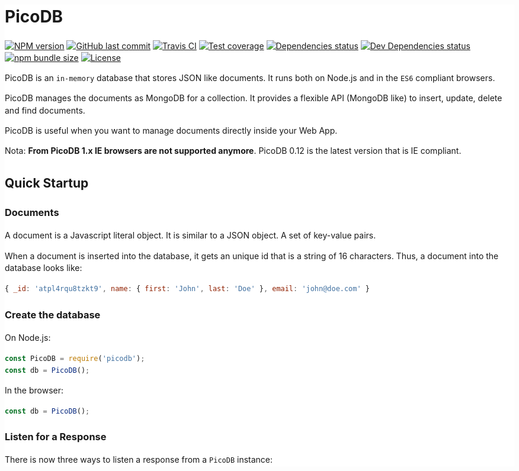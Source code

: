 # PicoDB

[![NPM version][npm-image]][npm-url]
[![GitHub last commit][commit-image]][commit-url]
[![Travis CI][travis-image]][travis-url]
[![Test coverage][coveralls-image]][coveralls-url]
[![Dependencies status][dependencies-image]][dependencies-url]
[![Dev Dependencies status][devdependencies-image]][devdependencies-url]
[![npm bundle size][npm-bundle-size-image]][npm-bundle-size-url]
[![License][license-image]](LICENSE.md)


PicoDB is an `in-memory` database that stores JSON like documents. It runs both on Node.js and in the `ES6` compliant browsers.

PicoDB manages the documents as MongoDB for a collection. It provides a flexible API (MongoDB like) to insert, update, delete and find documents.

PicoDB is useful when you want to manage documents directly inside your Web App.

Nota:
**From PicoDB 1.x IE browsers are not supported anymore**. PicoDB 0.12 is the latest version that is IE compliant.


## Quick Startup

### Documents

A document is a Javascript literal object. It is similar to a JSON object. A set of key-value pairs.

When a document is inserted into the database, it gets an unique id that is a string of 16 characters. Thus, a document into the database looks like:
```javascript
{ _id: 'atpl4rqu8tzkt9', name: { first: 'John', last: 'Doe' }, email: 'john@doe.com' }
```


### Create the database

On Node.js:
```javascript
const PicoDB = require('picodb');
const db = PicoDB();
```

In the browser:
```javascript
const db = PicoDB();
```

### Listen for a Response

There is now three ways to listen a response from a `PicoDB` instance:


[npm-image]: https://img.shields.io/npm/v/picodb.svg?style=flat-square
[release-image]: https://img.shields.io/github/release/jclo/picodb.svg?include_prereleases&style=flat-square
[commit-image]: https://img.shields.io/github/last-commit/jclo/picodb.svg?style=flat-square
[travis-image]: https://img.shields.io/travis/jclo/picodb.svg?style=flat-square
[coveralls-image]: https://img.shields.io/coveralls/jclo/picodb/master.svg?style=flat-square
[dependencies-image]: https://david-dm.org/jclo/picodb/status.svg?theme=shields.io
[devdependencies-image]: https://david-dm.org/jclo/picodb/dev-status.svg?theme=shields.io
[npm-bundle-size-image]: https://img.shields.io/bundlephobia/minzip/picodb.svg?style=flat-square
[license-image]: https://img.shields.io/npm/l/picodb.svg?style=flat-square
[npm-url]: https://www.npmjs.com/package/picodb
[release-url]: https://github.com/jclo/picodb/tags
[commit-url]: https://github.com/jclo/picodb/commits/master
[travis-url]: https://travis-ci.org/jclo/picodb
[coveralls-url]: https://coveralls.io/github/jclo/picodb?branch=master
[dependencies-url]: https://david-dm.org/jclo/picodb
[devdependencies-url]: https://david-dm.org/jclo/picodb?type=dev
[license-url]: http://opensource.org/licenses/MIT
[npm-bundle-size-url]: https://img.shields.io/bundlephobia/minzip/picodb